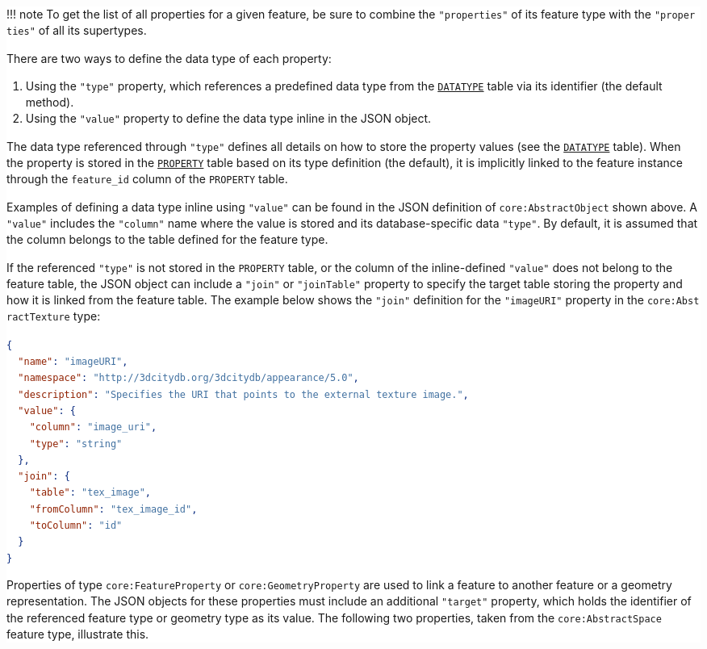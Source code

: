 !!! note
    To get the list of all properties for a given feature, be sure to combine the `"properties"` of its feature
    type with the `"properties"` of all its supertypes.

There are two ways to define the data type of each property:

1. Using the `"type"` property, which references a predefined data type from the [`DATATYPE`](#datatype-table) table
   via its identifier (the default method).
2. Using the `"value"` property to define the data type inline in the JSON object.

The data type referenced through `"type"` defines all details on how to store the property values (see the
[`DATATYPE`](#datatype-table) table). When the property is stored in the [`PROPERTY`](feature-module.md#property-table)
table based on its type definition (the default), it is implicitly linked to the feature instance through the
`feature_id` column of the `PROPERTY` table.

Examples of defining a data type inline using `"value"` can be found in the JSON definition of `core:AbstractObject` shown above.
A `"value"` includes the `"column"` name where the value is stored and its database-specific data `"type"`. By default,
it is assumed that the column belongs to the table defined for the feature type.

If the referenced `"type"` is not stored in the `PROPERTY` table, or the column of the inline-defined `"value"` does not
belong to the feature table, the JSON object can include a `"join"` or `"joinTable"` property to specify the target
table storing the property and how it is linked from the feature table. The example below shows the `"join"` definition
for the `"imageURI"` property in the `core:AbstractTexture` type:

```json
{
  "name": "imageURI",
  "namespace": "http://3dcitydb.org/3dcitydb/appearance/5.0",
  "description": "Specifies the URI that points to the external texture image.",
  "value": {
    "column": "image_uri",
    "type": "string"
  },
  "join": {
    "table": "tex_image",
    "fromColumn": "tex_image_id",
    "toColumn": "id"
  }
}
```

Properties of type `core:FeatureProperty` or `core:GeometryProperty` are used to link a feature to another feature or a
geometry representation. The JSON objects for these properties must include an additional `"target"` property, which holds
the identifier of the referenced feature type or geometry type as its value. The following two properties, taken from
the `core:AbstractSpace` feature type, illustrate this.
